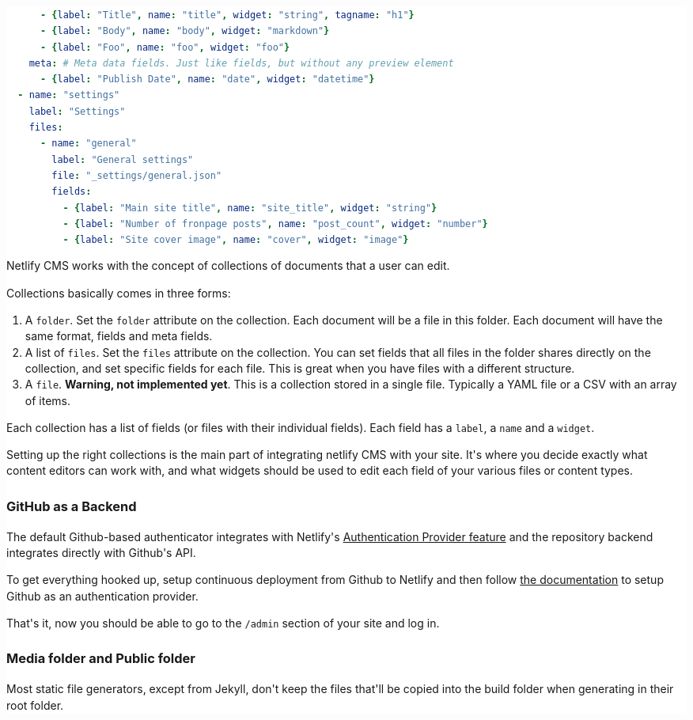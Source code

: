 ```yaml
      - {label: "Title", name: "title", widget: "string", tagname: "h1"}
      - {label: "Body", name: "body", widget: "markdown"}
      - {label: "Foo", name: "foo", widget: "foo"}
    meta: # Meta data fields. Just like fields, but without any preview element
      - {label: "Publish Date", name: "date", widget: "datetime"}
  - name: "settings"
    label: "Settings"
    files:
      - name: "general"
        label: "General settings"
        file: "_settings/general.json"
        fields:
          - {label: "Main site title", name: "site_title", widget: "string"}
          - {label: "Number of fronpage posts", name: "post_count", widget: "number"}
          - {label: "Site cover image", name: "cover", widget: "image"}
```

Netlify CMS works with the concept of collections of documents that a user can edit.

Collections basically comes in three forms:

1. A `folder`. Set the `folder` attribute on the collection. Each document will be a
   file in this folder. Each document will have the same format, fields and meta fields.
2. A list of `files`. Set the `files` attribute on the collection. You can set fields that
   all files in the folder shares directly on the collection, and set specific fields for
   each file. This is great when you have files with a different structure.
3. A `file`. **Warning, not implemented yet**. This is a collection stored in a single file.
   Typically a YAML file or a CSV with an array of items.

Each collection has a list of fields (or files with their individual fields). Each field has a `label`, a `name` and a `widget`.

Setting up the right collections is the main part of integrating netlify CMS with your site. It's where you decide exactly what content editors can work with, and what widgets should be used to edit each field of your various files or content types.

### GitHub as a Backend

The default Github-based authenticator integrates with Netlify's [Authentication Provider feature](https://www.netlify.com/docs/authentication-providers) and the repository
backend integrates directly with Github's API.

To get everything hooked up, setup continuous deployment from Github to Netlify
and then follow [the documentation](https://www.netlify.com/docs/authentication-providers)
to setup Github as an authentication provider.

That's it, now you should be able to go to the `/admin` section of your site and
log in.

### Media folder and Public folder

Most static file generators, except from Jekyll, don't keep the files that'll be
copied into the build folder when generating in their root folder.
